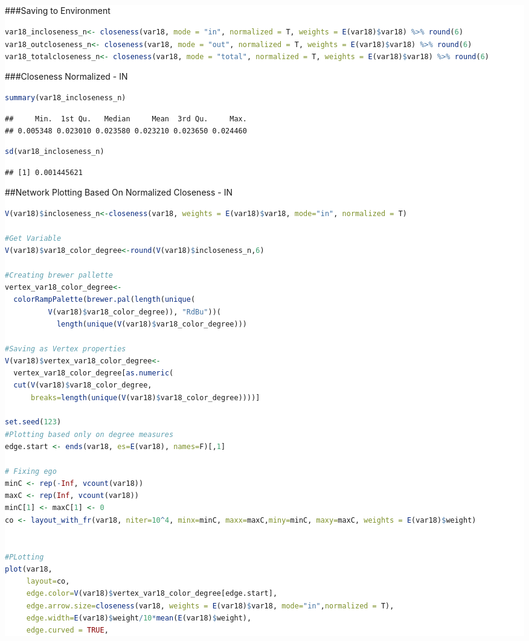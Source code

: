 ###Saving to Environment

```r
var18_incloseness_n<- closeness(var18, mode = "in", normalized = T, weights = E(var18)$var18) %>% round(6)
var18_outcloseness_n<- closeness(var18, mode = "out", normalized = T, weights = E(var18)$var18) %>% round(6)
var18_totalcloseness_n<- closeness(var18, mode = "total", normalized = T, weights = E(var18)$var18) %>% round(6)
```

###Closeness Normalized  - IN

```r
summary(var18_incloseness_n)
```

```
##     Min.  1st Qu.   Median     Mean  3rd Qu.     Max. 
## 0.005348 0.023010 0.023580 0.023210 0.023650 0.024460
```

```r
sd(var18_incloseness_n)
```

```
## [1] 0.001445621
```

##Network Plotting Based On Normalized Closeness - IN

```r
V(var18)$incloseness_n<-closeness(var18, weights = E(var18)$var18, mode="in", normalized = T)

#Get Variable
V(var18)$var18_color_degree<-round(V(var18)$incloseness_n,6)

#Creating brewer pallette
vertex_var18_color_degree<-
  colorRampPalette(brewer.pal(length(unique(
          V(var18)$var18_color_degree)), "RdBu"))(
            length(unique(V(var18)$var18_color_degree)))

#Saving as Vertex properties 
V(var18)$vertex_var18_color_degree<-
  vertex_var18_color_degree[as.numeric(
  cut(V(var18)$var18_color_degree,
      breaks=length(unique(V(var18)$var18_color_degree))))]

set.seed(123)
#Plotting based only on degree measures 
edge.start <- ends(var18, es=E(var18), names=F)[,1]

# Fixing ego
minC <- rep(-Inf, vcount(var18))
maxC <- rep(Inf, vcount(var18))
minC[1] <- maxC[1] <- 0
co <- layout_with_fr(var18, niter=10^4, minx=minC, maxx=maxC,miny=minC, maxy=maxC, weights = E(var18)$weight)


#PLotting
plot(var18, 
     layout=co,
     edge.color=V(var18)$vertex_var18_color_degree[edge.start],
     edge.arrow.size=closeness(var18, weights = E(var18)$var18, mode="in",normalized = T),
     edge.width=E(var18)$weight/10*mean(E(var18)$weight),
     edge.curved = TRUE,
```